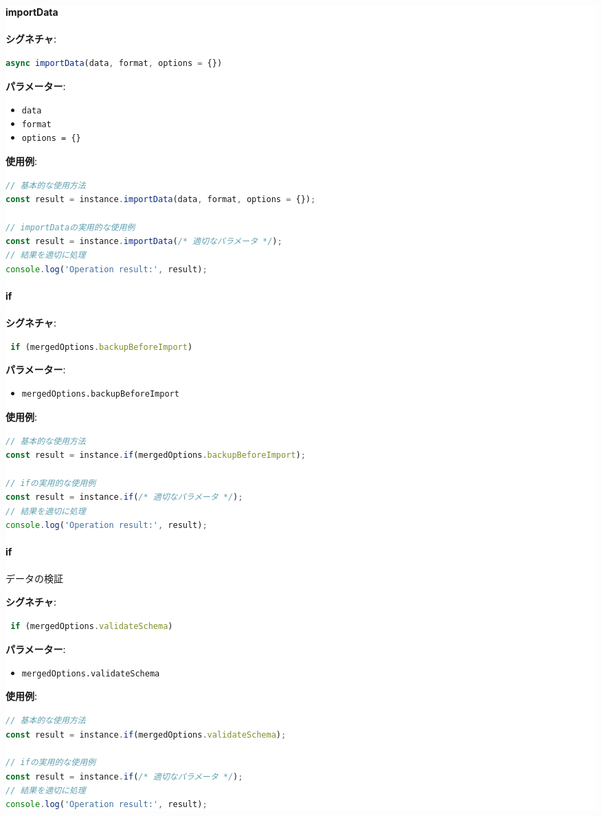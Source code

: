 #### importData

**シグネチャ**:
```javascript
async importData(data, format, options = {})
```

**パラメーター**:
- `data`
- `format`
- `options = {}`

**使用例**:
```javascript
// 基本的な使用方法
const result = instance.importData(data, format, options = {});

// importDataの実用的な使用例
const result = instance.importData(/* 適切なパラメータ */);
// 結果を適切に処理
console.log('Operation result:', result);
```

#### if

**シグネチャ**:
```javascript
 if (mergedOptions.backupBeforeImport)
```

**パラメーター**:
- `mergedOptions.backupBeforeImport`

**使用例**:
```javascript
// 基本的な使用方法
const result = instance.if(mergedOptions.backupBeforeImport);

// ifの実用的な使用例
const result = instance.if(/* 適切なパラメータ */);
// 結果を適切に処理
console.log('Operation result:', result);
```

#### if

データの検証

**シグネチャ**:
```javascript
 if (mergedOptions.validateSchema)
```

**パラメーター**:
- `mergedOptions.validateSchema`

**使用例**:
```javascript
// 基本的な使用方法
const result = instance.if(mergedOptions.validateSchema);

// ifの実用的な使用例
const result = instance.if(/* 適切なパラメータ */);
// 結果を適切に処理
console.log('Operation result:', result);
```
